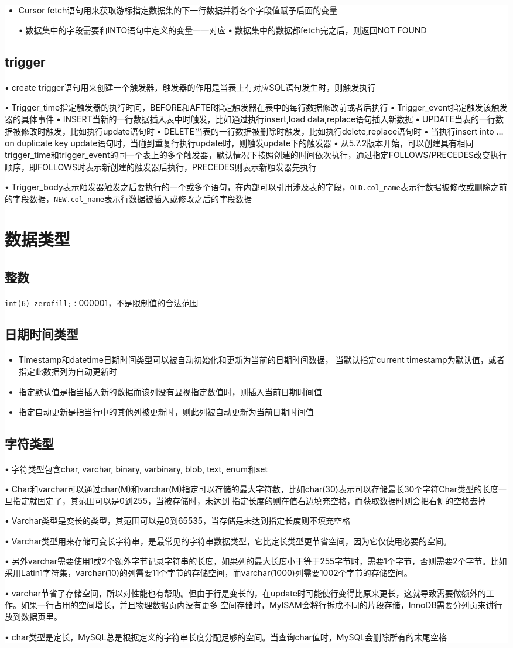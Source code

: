 - Cursor fetch语句用来获取游标指定数据集的下一行数据并将各个字段值赋予后面的变量 

    • 数据集中的字段需要和INTO语句中定义的变量一一对应 
    • 数据集中的数据都fetch完之后，则返回NOT FOUND 

## trigger

• create trigger语句用来创建一个触发器，触发器的作用是当表上有对应SQL语句发生时，则触发执行 

• Trigger_time指定触发器的执行时间，BEFORE和AFTER指定触发器在表中的每行数据修改前或者后执行 
• Trigger_event指定触发该触发器的具体事件 
• INSERT当新的一行数据插入表中时触发，比如通过执行insert,load data,replace语句插入新数据 
• UPDATE当表的一行数据被修改时触发，比如执行update语句时 
• DELETE当表的一行数据被删除时触发，比如执行delete,replace语句时 
• 当执行insert into … on duplicate key update语句时，当碰到重复行执行update时，则触发update下的触发器 
• 从5.7.2版本开始，可以创建具有相同trigger_time和trigger_event的同一个表上的多个触发器，默认情况下按照创建的时间依次执行，通过指定FOLLOWS/PRECEDES改变执行顺序，即FOLLOWS时表示新创建的触发器后执行，PRECEDES则表示新触发器先执行 

• Trigger_body表示触发器触发之后要执行的一个或多个语句，在内部可以引用涉及表的字段，`OLD.col_name`表示行数据被修改或删除之前的字段数据，`NEW.col_name`表示行数据被插入或修改之后的字段数据 

# 数据类型

## 整数

`int(6) zerofill;` : 000001，不是限制值的合法范围

## 日期时间类型

- Timestamp和datetime日期时间类型可以被自动初始化和更新为当前的日期时间数据，
    当默认指定current timestamp为默认值，或者指定此数据列为自动更新时 

- 指定默认值是指当插入新的数据而该列没有显视指定数值时，则插入当前日期时间值 
- 指定自动更新是指当行中的其他列被更新时，则此列被自动更新为当前日期时间值 

## 字符类型

• 字符类型包含char, varchar, binary, varbinary, blob, text, enum和set 

• Char和varchar可以通过char(M)和varchar(M)指定可以存储的最大字符数，比如char(30)表示可以存储最长30个字符Char类型的长度一旦指定就固定了，其范围可以是0到255，当被存储时，未达到
指定长度的则在值右边填充空格，而获取数据时则会把右侧的空格去掉 

• Varchar类型是变长的类型，其范围可以是0到65535，当存储是未达到指定长度则不填充空格 

• Varchar类型用来存储可变长字符串，是最常见的字符串数据类型，它比定长类型更节省空间，因为它仅使用必要的空间。 

• 另外varchar需要使用1或2个额外字节记录字符串的长度，如果列的最大长度小于等于255字节时，需要1个字节，否则需要2个字节。比如采用Latin1字符集，varchar(10)的列需要11个字节的存储空间，而varchar(1000)列需要1002个字节的存储空间。 

• varchar节省了存储空间，所以对性能也有帮助。但由于行是变长的，在update时可能使行变得比原来更长，这就导致需要做额外的工作。如果一行占用的空间增长，并且物理数据页内没有更多
空间存储时，MyISAM会将行拆成不同的片段存储，InnoDB需要分列页来讲行放到数据页里。 

• char类型是定长，MySQL总是根据定义的字符串长度分配足够的空间。当查询char值时，MySQL会删除所有的末尾空格 
